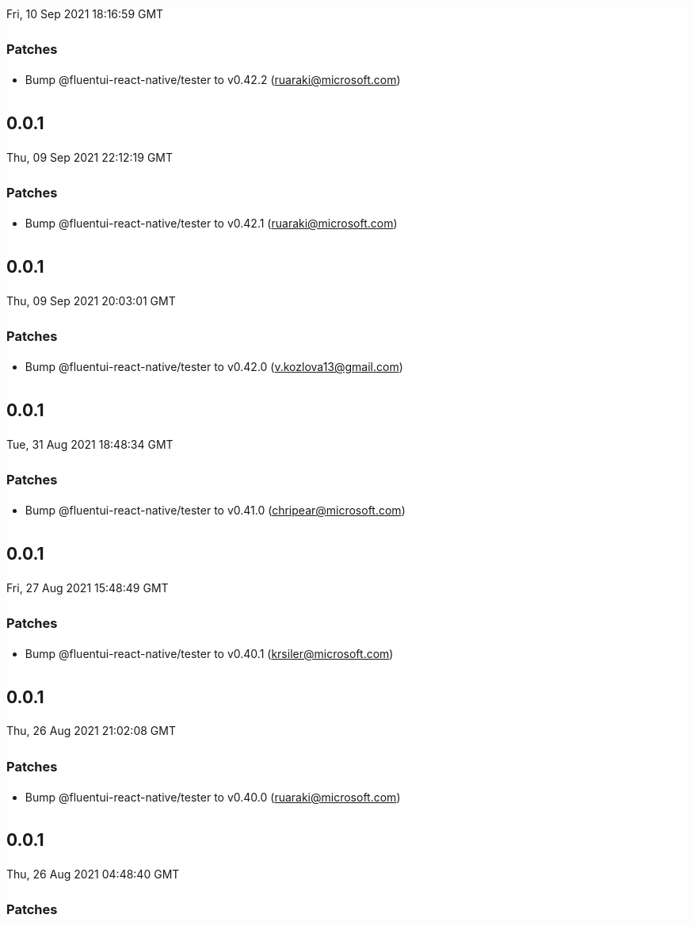Fri, 10 Sep 2021 18:16:59 GMT

### Patches

- Bump @fluentui-react-native/tester to v0.42.2 (ruaraki@microsoft.com)

## 0.0.1

Thu, 09 Sep 2021 22:12:19 GMT

### Patches

- Bump @fluentui-react-native/tester to v0.42.1 (ruaraki@microsoft.com)

## 0.0.1

Thu, 09 Sep 2021 20:03:01 GMT

### Patches

- Bump @fluentui-react-native/tester to v0.42.0 (v.kozlova13@gmail.com)

## 0.0.1

Tue, 31 Aug 2021 18:48:34 GMT

### Patches

- Bump @fluentui-react-native/tester to v0.41.0 (chripear@microsoft.com)

## 0.0.1

Fri, 27 Aug 2021 15:48:49 GMT

### Patches

- Bump @fluentui-react-native/tester to v0.40.1 (krsiler@microsoft.com)

## 0.0.1

Thu, 26 Aug 2021 21:02:08 GMT

### Patches

- Bump @fluentui-react-native/tester to v0.40.0 (ruaraki@microsoft.com)

## 0.0.1

Thu, 26 Aug 2021 04:48:40 GMT

### Patches
